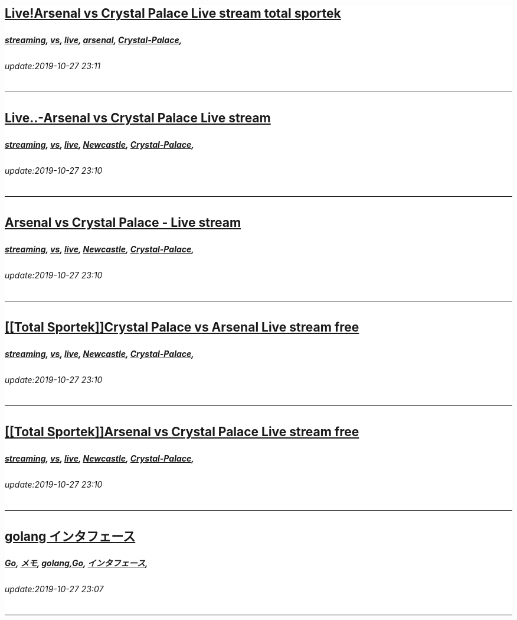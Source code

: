 ## [Live!Arsenal vs Crystal Palace Live stream total sportek](https://qiita.com/England-Premier-League/items/6aa86ce89d89016adb59)
##### [streaming](https://qiita.com/tags/streaming), [vs](https://qiita.com/tags/vs), [live](https://qiita.com/tags/live), [arsenal](https://qiita.com/tags/arsenal), [Crystal-Palace](https://qiita.com/tags/Crystal-Palace), 
###### update:2019-10-27 23:11
---
## [Live..-Arsenal vs Crystal Palace Live stream](https://qiita.com/England-Premier-League/items/501945ce351a66dd8c8b)
##### [streaming](https://qiita.com/tags/streaming), [vs](https://qiita.com/tags/vs), [live](https://qiita.com/tags/live), [Newcastle](https://qiita.com/tags/Newcastle), [Crystal-Palace](https://qiita.com/tags/Crystal-Palace), 
###### update:2019-10-27 23:10
---
## [Arsenal vs Crystal Palace - Live stream](https://qiita.com/England-Premier-League/items/cdd2500a3ce5da7d5ad8)
##### [streaming](https://qiita.com/tags/streaming), [vs](https://qiita.com/tags/vs), [live](https://qiita.com/tags/live), [Newcastle](https://qiita.com/tags/Newcastle), [Crystal-Palace](https://qiita.com/tags/Crystal-Palace), 
###### update:2019-10-27 23:10
---
## [[[Total Sportek]]Crystal Palace vs Arsenal Live stream free](https://qiita.com/England-Premier-League/items/97f578b6ac916900955d)
##### [streaming](https://qiita.com/tags/streaming), [vs](https://qiita.com/tags/vs), [live](https://qiita.com/tags/live), [Newcastle](https://qiita.com/tags/Newcastle), [Crystal-Palace](https://qiita.com/tags/Crystal-Palace), 
###### update:2019-10-27 23:10
---
## [[[Total Sportek]]Arsenal vs Crystal Palace Live stream free](https://qiita.com/England-Premier-League/items/16310139b541f1c66d42)
##### [streaming](https://qiita.com/tags/streaming), [vs](https://qiita.com/tags/vs), [live](https://qiita.com/tags/live), [Newcastle](https://qiita.com/tags/Newcastle), [Crystal-Palace](https://qiita.com/tags/Crystal-Palace), 
###### update:2019-10-27 23:10
---
## [golang インタフェース](https://qiita.com/yuukiyuuki327/items/deb538b25762520eef4d)
##### [Go](https://qiita.com/tags/Go), [メモ](https://qiita.com/tags/メモ), [golang,Go](https://qiita.com/tags/golang,Go), [インタフェース](https://qiita.com/tags/インタフェース), 
###### update:2019-10-27 23:07
---